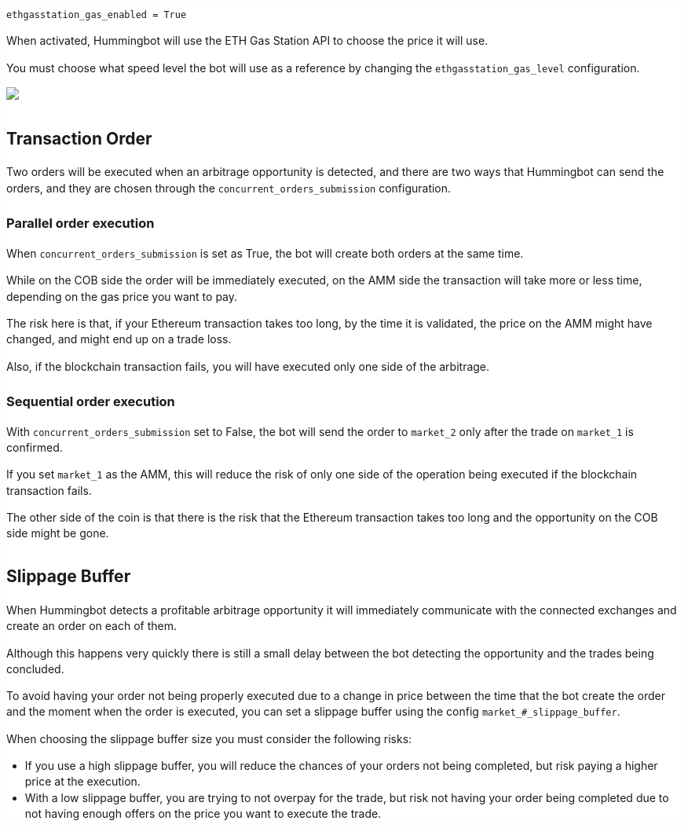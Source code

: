 `ethgasstation_gas_enabled = True`

When activated, Hummingbot will use the ETH Gas Station API to choose the price it will use.

You must choose what speed level the bot will use as a reference by changing the `ethgasstation_gas_level` configuration.

![](./gas-prices.png)

## Transaction Order

Two orders will be executed when an arbitrage opportunity is detected, and there are two ways that Hummingbot can send the orders, and they are chosen through the `concurrent_orders_submission` configuration.

### Parallel order execution

When `concurrent_orders_submission` is set as True, the bot will create both orders at the same time.

While on the COB side the order will be immediately executed, on the AMM side the transaction will take more or less time, depending on the gas price you want to pay.

The risk here is that, if your Ethereum transaction takes too long, by the time it is validated, the price on the AMM might have changed, and might end up on a trade loss.

Also, if the blockchain transaction fails, you will have executed only one side of the arbitrage.

### Sequential order execution

With `concurrent_orders_submission` set to False, the bot will send the order to `market_2` only after the trade on `market_1` is confirmed.

If you set `market_1` as the AMM, this will reduce the risk of only one side of the operation being executed if the blockchain transaction fails.

The other side of the coin is that there is the risk that the Ethereum transaction takes too long and the opportunity on the COB side might be gone.

## Slippage Buffer

When Hummingbot detects a profitable arbitrage opportunity it will immediately communicate with the connected exchanges and create an order on each of them. 

Although this happens very quickly there is still a small delay between the bot detecting the opportunity and the trades being concluded.

To avoid having your order not being properly executed due to a change in price between the time that the bot create the order and the moment when the order is executed, you can set a slippage buffer using the config `market_#_slippage_buffer`.

When choosing the slippage buffer size you must consider the following risks:

*   If you use a high slippage buffer, you will reduce the chances of your orders not being completed, but risk paying a higher price at the execution.
*   With a low slippage buffer, you are trying to not overpay for the trade, but risk not having your order being completed due to not having enough offers on the price you want to execute the trade.
